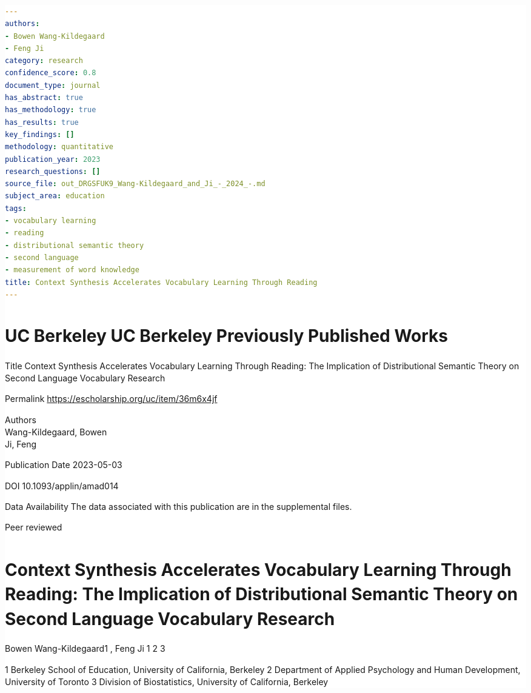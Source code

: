 ```yaml
---
authors:
- Bowen Wang-Kildegaard
- Feng Ji
category: research
confidence_score: 0.8
document_type: journal
has_abstract: true
has_methodology: true
has_results: true
key_findings: []
methodology: quantitative
publication_year: 2023
research_questions: []
source_file: out_DRGSFUK9_Wang-Kildegaard_and_Ji_-_2024_-.md
subject_area: education
tags:
- vocabulary learning
- reading
- distributional semantic theory
- second language
- measurement of word knowledge
title: Context Synthesis Accelerates Vocabulary Learning Through Reading
---
```


# UC Berkeley UC Berkeley Previously Published Works

Title Context Synthesis Accelerates Vocabulary Learning Through Reading: The Implication of Distributional Semantic Theory on Second Language Vocabulary Research

Permalink https://escholarship.org/uc/item/36m6x4jf

Authors   
Wang-Kildegaard, Bowen   
Ji, Feng

Publication Date 2023-05-03

DOI 10.1093/applin/amad014

Data Availability The data associated with this publication are in the supplemental files.

Peer reviewed

# Context Synthesis Accelerates Vocabulary Learning Through Reading: The Implication of Distributional Semantic Theory on Second Language Vocabulary Research

Bowen Wang-Kildegaard1 , Feng Ji 1 2 3

1 Berkeley School of Education, University of California, Berkeley 2 Department of Applied Psychology and Human Development, University of Toronto 3 Division of Biostatistics, University of California, Berkeley
